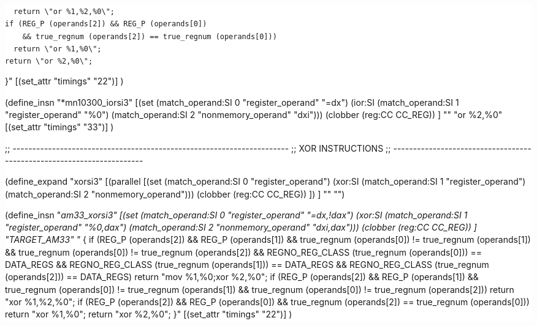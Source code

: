       return \"or %1,%2,%0\";
    if (REG_P (operands[2]) && REG_P (operands[0])
        && true_regnum (operands[2]) == true_regnum (operands[0]))
      return \"or %1,%0\";
    return \"or %2,%0\";
  }"
  [(set_attr "timings" "22")]
)

(define_insn "*mn10300_iorsi3"
  [(set (match_operand:SI         0 "register_operand" "=dx")
	(ior:SI (match_operand:SI 1 "register_operand" "%0")
		(match_operand:SI 2 "nonmemory_operand" "dxi")))
   (clobber (reg:CC CC_REG))
  ]
  ""
  "or %2,%0"
  [(set_attr "timings" "33")]
)

;; ----------------------------------------------------------------------
;; XOR INSTRUCTIONS
;; ----------------------------------------------------------------------

(define_expand "xorsi3"
  [(parallel [(set (match_operand:SI         0 "register_operand")
		   (xor:SI (match_operand:SI 1 "register_operand")
			   (match_operand:SI 2 "nonmemory_operand")))
	      (clobber (reg:CC CC_REG))
	     ])
  ]
  ""
  "")

(define_insn "*am33_xorsi3"
  [(set (match_operand:SI         0 "register_operand" "=dx,!dax")
	(xor:SI (match_operand:SI 1 "register_operand" "%0,dax")
		(match_operand:SI 2 "nonmemory_operand" "dxi,dax")))
   (clobber (reg:CC CC_REG))
  ]
  "TARGET_AM33"
  "*
  {
    if (REG_P (operands[2]) && REG_P (operands[1])
        && true_regnum (operands[0]) != true_regnum (operands[1])
        && true_regnum (operands[0]) != true_regnum (operands[2])
        && REGNO_REG_CLASS (true_regnum (operands[0])) == DATA_REGS
        && REGNO_REG_CLASS (true_regnum (operands[1])) == DATA_REGS
        && REGNO_REG_CLASS (true_regnum (operands[2])) == DATA_REGS)
      return \"mov %1,%0\;xor %2,%0\";
    if (REG_P (operands[2]) && REG_P (operands[1])
        && true_regnum (operands[0]) != true_regnum (operands[1])
        && true_regnum (operands[0]) != true_regnum (operands[2]))
      return \"xor %1,%2,%0\";
    if (REG_P (operands[2]) && REG_P (operands[0])
        && true_regnum (operands[2]) == true_regnum (operands[0]))
      return \"xor %1,%0\";
    return \"xor %2,%0\";
  }"
  [(set_attr "timings" "22")]
)

